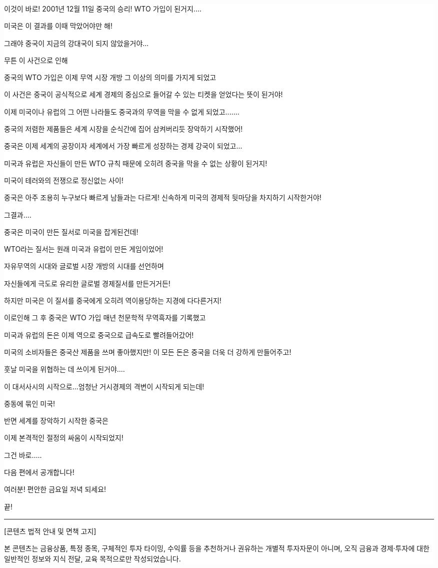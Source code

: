 이것이 바로! 2001년 12월 11일 중국의 승리! WTO 가입이 된거지....

미국은 이 결과를 이때 막았어야만 해!

그래야 중국이 지금의 강대국이 되지 않았을거야...

무튼 이 사건으로 인해

중국의 WTO 가입은 이제 무역 시장 개방 그 이상의 의미를 가지게 되었고

이 사건은 중국이 공식적으로 세계 경제의 중심으로 들어갈 수 있는 티켓을 얻었다는 뜻이 된거야!

이제 미국이나 유럽의 그 어떤 나라들도 중국과의 무역을 막을 수 없게 되었고.......

중국의 저렴한 제품들은 세계 시장을 순식간에 집어 삼켜버리듯 장악하기 시작했어!

중국은 이제 세계의 공장이자 세계에서 가장 빠르게 성장하는 경제 강국이 되었고...

미국과 유럽은 자신들이 만든 WTO 규칙 때문에 오히려 중국을 막을 수 없는 상황이 된거지!

미국이 테러와의 전쟁으로 정신없는 사이!

중국은 아주 조용히 누구보다 빠르게 남들과는 다르게! 신속하게 미국의 경제적 뒷마당을 차지하기 시작한거야!

그결과....

중국은 미국이 만든 질서로 미국을 잡게된건데!

WTO라는 질서는 원래 미국과 유럽이 만든 게임이었어!

자유무역의 시대와 글로벌 시장 개방의 시대를 선언하며

자신들에게 극도로 유리한 글로벌 경제질서를 만든거거든!

하지만 미국은 이 질서를 중국에게 오히려 역이용당하는 지경에 다다른거지!

이로인해 그 후 중국은 WTO 가입 매년 천문학적 무역흑자를 기록했고

미국과 유럽의 돈은 이제 역으로 중국으로 급속도로 빨려들어갔어!

미국의 소비자들은 중국산 제품을 쓰며 좋아했지만! 이 모든 돈은 중국을 더욱 더 강하게 만들어주고!

훗날 미국을 위협하는 데 쓰이게 된거야....

이 대서사시의 시작으로...엄청난 거시경제의 격변이 시작되게 되는데!

중동에 묶인 미국!

반면 세계를 장악하기 시작한 중국은

이제 본격적인 절정의 싸움이 시작되었지!

그건 바로.....

다음 편에서 공개합니다!

여러분! 편안한 금요일 저녁 되세요!

끝!

---

\[콘텐츠 법적 안내 및 면책 고지\]

본 콘텐츠는 금융상품, 특정 종목, 구체적인 투자 타이밍, 수익률 등을 추천하거나 권유하는 개별적 투자자문이 아니며, 오직 금융과 경제·투자에 대한 일반적인 정보와 지식 전달, 교육 목적으로만 작성되었습니다.
